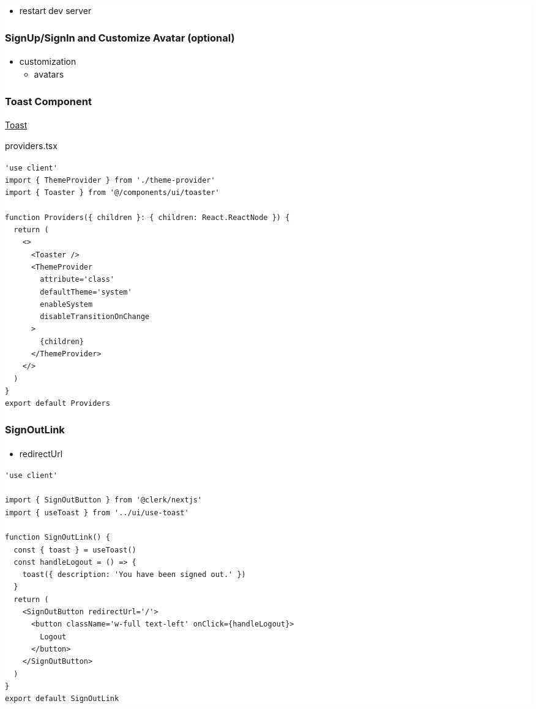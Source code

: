 
- restart dev server

### SignUp/SignIn and Customize Avatar (optional)

- customization
  - avatars

### Toast Component

[﻿Toast](https://ui.shadcn.com/docs/components/toast)

providers.tsx

```tsx
'use client'
import { ThemeProvider } from './theme-provider'
import { Toaster } from '@/components/ui/toaster'

function Providers({ children }: { children: React.ReactNode }) {
  return (
    <>
      <Toaster />
      <ThemeProvider
        attribute='class'
        defaultTheme='system'
        enableSystem
        disableTransitionOnChange
      >
        {children}
      </ThemeProvider>
    </>
  )
}
export default Providers
```

### SignOutLink

- redirectUrl

```tsx
'use client'

import { SignOutButton } from '@clerk/nextjs'
import { useToast } from '../ui/use-toast'

function SignOutLink() {
  const { toast } = useToast()
  const handleLogout = () => {
    toast({ description: 'You have been signed out.' })
  }
  return (
    <SignOutButton redirectUrl='/'>
      <button className='w-full text-left' onClick={handleLogout}>
        Logout
      </button>
    </SignOutButton>
  )
}
export default SignOutLink
```

###
